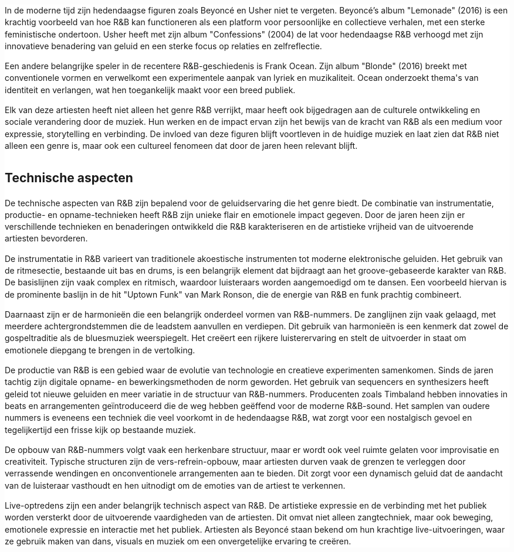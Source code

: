 In de moderne tijd zijn hedendaagse figuren zoals Beyoncé en Usher niet te vergeten. Beyoncé’s album "Lemonade" (2016) is een krachtig voorbeeld van hoe R&B kan functioneren als een platform voor persoonlijke en collectieve verhalen, met een sterke feministische ondertoon. Usher heeft met zijn album "Confessions" (2004) de lat voor hedendaagse R&B verhoogd met zijn innovatieve benadering van geluid en een sterke focus op relaties en zelfreflectie.

Een andere belangrijke speler in de recentere R&B-geschiedenis is Frank Ocean. Zijn album "Blonde" (2016) breekt met conventionele vormen en verwelkomt een experimentele aanpak van lyriek en muzikaliteit. Ocean onderzoekt thema's van identiteit en verlangen, wat hen toegankelijk maakt voor een breed publiek.

Elk van deze artiesten heeft niet alleen het genre R&B verrijkt, maar heeft ook bijgedragen aan de culturele ontwikkeling en sociale verandering door de muziek. Hun werken en de impact ervan zijn het bewijs van de kracht van R&B als een medium voor expressie, storytelling en verbinding. De invloed van deze figuren blijft voortleven in de huidige muziek en laat zien dat R&B niet alleen een genre is, maar ook een cultureel fenomeen dat door de jaren heen relevant blijft.


## Technische aspecten


De technische aspecten van R&B zijn bepalend voor de geluidservaring die het genre biedt. De combinatie van instrumentatie, productie- en opname-technieken heeft R&B zijn unieke flair en emotionele impact gegeven. Door de jaren heen zijn er verschillende technieken en benaderingen ontwikkeld die R&B karakteriseren en de artistieke vrijheid van de uitvoerende artiesten bevorderen.

De instrumentatie in R&B varieert van traditionele akoestische instrumenten tot moderne elektronische geluiden. Het gebruik van de ritmesectie, bestaande uit bas en drums, is een belangrijk element dat bijdraagt aan het groove-gebaseerde karakter van R&B. De basislijnen zijn vaak complex en ritmisch, waardoor luisteraars worden aangemoedigd om te dansen. Een voorbeeld hiervan is de prominente baslijn in de hit "Uptown Funk" van Mark Ronson, die de energie van R&B en funk prachtig combineert.

Daarnaast zijn er de harmonieën die een belangrijk onderdeel vormen van R&B-nummers. De zanglijnen zijn vaak gelaagd, met meerdere achtergrondstemmen die de leadstem aanvullen en verdiepen. Dit gebruik van harmonieën is een kenmerk dat zowel de gospeltraditie als de bluesmuziek weerspiegelt. Het creëert een rijkere luisterervaring en stelt de uitvoerder in staat om emotionele diepgang te brengen in de vertolking.

De productie van R&B is een gebied waar de evolutie van technologie en creatieve experimenten samenkomen. Sinds de jaren tachtig zijn digitale opname- en bewerkingsmethoden de norm geworden. Het gebruik van sequencers en synthesizers heeft geleid tot nieuwe geluiden en meer variatie in de structuur van R&B-nummers. Producenten zoals Timbaland hebben innovaties in beats en arrangementen geïntroduceerd die de weg hebben geëffend voor de moderne R&B-sound. Het samplen van oudere nummers is eveneens een techniek die veel voorkomt in de hedendaagse R&B, wat zorgt voor een nostalgisch gevoel en tegelijkertijd een frisse kijk op bestaande muziek.

De opbouw van R&B-nummers volgt vaak een herkenbare structuur, maar er wordt ook veel ruimte gelaten voor improvisatie en creativiteit. Typische structuren zijn de vers-refrein-opbouw, maar artiesten durven vaak de grenzen te verleggen door verrassende wendingen en onconventionele arrangementen aan te bieden. Dit zorgt voor een dynamisch geluid dat de aandacht van de luisteraar vasthoudt en hen uitnodigt om de emoties van de artiest te verkennen.

Live-optredens zijn een ander belangrijk technisch aspect van R&B. De artistieke expressie en de verbinding met het publiek worden versterkt door de uitvoerende vaardigheden van de artiesten. Dit omvat niet alleen zangtechniek, maar ook beweging, emotionele expressie en interactie met het publiek. Artiesten als Beyoncé staan bekend om hun krachtige live-uitvoeringen, waar ze gebruik maken van dans, visuals en muziek om een onvergetelijke ervaring te creëren.
